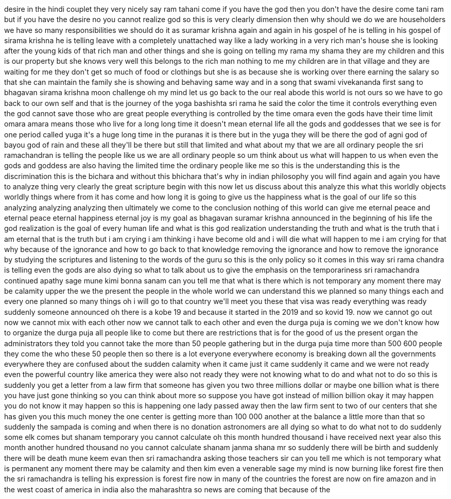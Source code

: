 desire in the hindi couplet they very nicely say ram tahani come if you have the god then you don't have the desire come tani ram but if you have the desire no you cannot realize god so this is very clearly dimension then why should we do we are householders we have so many responsibilities we should do it as suramar krishna again and again in his gospel of he is telling in his gospel of sirama krishna he is telling leave with a completely unattached way like a lady working in a very rich man's house she is looking after the young kids of that rich man and other things and she is going on telling my rama my shama they are my children and this is our property but she knows very well this belongs to the rich man nothing to me my children are in that village and they are waiting for me they don't get so much of food or clothings but she is as because she is working over there earning the salary so that she can maintain the family she is showing and behaving same way and in a song that swami vivekananda first sang to bhagavan sirama krishna moon challenge oh my mind let us go back to the our real abode this world is not ours so we have to go back to our own self and that is the journey of the yoga bashishta sri rama he said the color the time it controls everything even the god cannot save those who are great people everything is controlled by the time omara even the gods have their time limit omara amara means those who live for a long long time it doesn't mean eternal life all the gods and goddesses that we see is for one period called yuga it's a huge long time in the puranas it is there but in the yuga they will be there the god of agni god of bayou god of rain and these all they'll be there but still that limited and what about my that we are all ordinary people the sri ramachandran is telling the people like us we are all ordinary people so um think about us what will happen to us when even the gods and goddess are also having the limited time the ordinary people like me so this is the understanding this is the discrimination this is the bichara and without this bhichara that's why in indian philosophy you will find again and again you have to analyze thing very clearly the great scripture begin with this now let us discuss about this analyze this what this worldly objects worldly things where from it has come and how long it is going to give us the happiness what is the goal of our life so this analyzing analyzing analyzing then ultimately we come to the conclusion nothing of this world can give me eternal peace and eternal peace eternal happiness eternal joy is my goal as bhagavan suramar krishna announced in the beginning of his life the god realization is the goal of every human life and what is this god realization understanding the truth and what is the truth that i am eternal that is the truth but i am crying i am thinking i have become old and i will die what will happen to me i am crying for that why because of the ignorance and how to go back to that knowledge removing the ignorance and how to remove the ignorance by studying the scriptures and listening to the words of the guru so this is the only policy so it comes in this way sri rama chandra is telling even the gods are also dying so what to talk about us to give the emphasis on the temporariness sri ramachandra continued apathy sage mune kimi bonna sanam can you tell me that what is there which is not temporary any moment there may be calamity upper the we the present the people in the whole world we can understand this we planned so many things each and every one planned so many things oh i will go to that country we'll meet you these that visa was ready everything was ready suddenly someone announced oh there is a kobe 19 and because it started in the 2019 and so kovid 19. now we cannot go out now we cannot mix with each other now we cannot talk to each other and even the durga puja is coming we we don't know how to organize the durga puja all people like to come but there are restrictions that is for the good of us the present organ the administrators they told you cannot take the more than 50 people gathering but in the durga puja time more than 500 600 people they come the who these 50 people then so there is a lot everyone everywhere economy is breaking down all the governments everywhere they are confused about the sudden calamity when it came just it came suddenly it came and we were not ready even the powerful country like america they were also not ready they were not knowing what to do and what not to do so this is suddenly you get a letter from a law firm that someone has given you two three millions dollar or maybe one billion what is there you have just gone thinking so you can think about more so suppose you have got instead of million billion okay it may happen you do not know it may happen so this is happening one lady passed away then the law firm sent to two of our centers that she has given you this much money the one center is getting more than 100 000 another at the balance a little more than that so suddenly the sampada is coming and when there is no donation astronomers are all dying so what to do what not to do suddenly some elk comes but shanam temporary you cannot calculate oh this month hundred thousand i have received next year also this month another hundred thousand no you cannot calculate shanam janma shana mr so suddenly there will be birth and suddenly there will be death mune keem evan then sri ramachandra asking those teachers sir can you tell me which is not temporary what is permanent any moment there may be calamity and then kim even a venerable sage my mind is now burning like forest fire then the sri ramachandra is telling his expression is forest fire now in many of the countries the forest are now on fire amazon and in the west coast of america in india also the maharashtra so news are coming that because of the